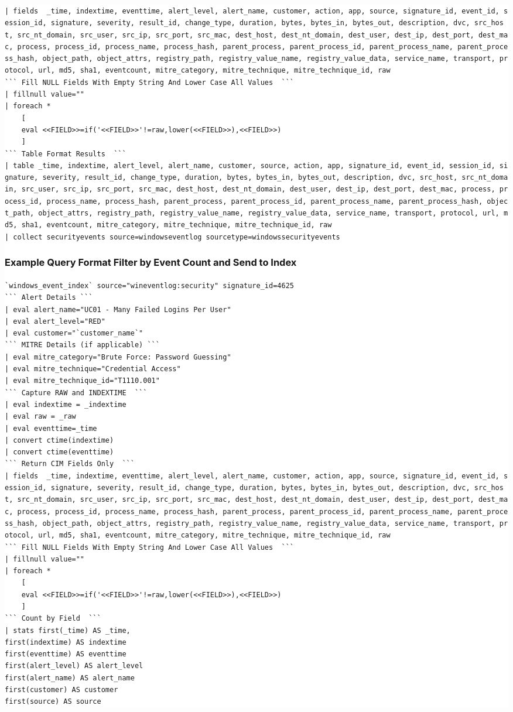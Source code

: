 ```
| fields  _time, indextime, eventtime, alert_level, alert_name, customer, action, app, source, signature_id, event_id, session_id, signature, severity, result_id, change_type, duration, bytes, bytes_in, bytes_out, description, dvc, src_host, src_nt_domain, src_user, src_ip, src_port, src_mac, dest_host, dest_nt_domain, dest_user, dest_ip, dest_port, dest_mac, process, process_id, process_name, process_hash, parent_process, parent_process_id, parent_process_name, parent_process_hash, object_path, object_attrs, registry_path, registry_value_name, registry_value_data, service_name, transport, protocol, url, md5, sha1, eventcount, mitre_category, mitre_technique, mitre_technique_id, raw
``` Fill NULL Fields With Empty String And Lower Case All Values  ```
| fillnull value=""
| foreach * 
    [ 
    eval <<FIELD>>=if('<<FIELD>>'!=raw,lower(<<FIELD>>),<<FIELD>>)
    ]
``` Table Format Results  ```
| table _time, indextime, alert_level, alert_name, customer, source, action, app, signature_id, event_id, session_id, signature, severity, result_id, change_type, duration, bytes, bytes_in, bytes_out, description, dvc, src_host, src_nt_domain, src_user, src_ip, src_port, src_mac, dest_host, dest_nt_domain, dest_user, dest_ip, dest_port, dest_mac, process, process_id, process_name, process_hash, parent_process, parent_process_id, parent_process_name, parent_process_hash, object_path, object_attrs, registry_path, registry_value_name, registry_value_data, service_name, transport, protocol, url, md5, sha1, eventcount, mitre_category, mitre_technique, mitre_technique_id, raw
| collect securityevents source=windowseventlog sourcetype=windowssecurityevents
```

### Example Query Format Filter by Event Count and Send to Index
```
`windows_event_index` source="wineventlog:security" signature_id=4625
``` Alert Details ```
| eval alert_name="UC01 - Many Failed Logins Per User"
| eval alert_level="RED"
| eval customer="`customer_name`"
``` MITRE Details (if applicable) ```
| eval mitre_category="Brute Force: Password Guessing"
| eval mitre_technique="Credential Access" 
| eval mitre_technique_id="T1110.001"
``` Capture RAW and INDEXTIME  ```
| eval indextime = _indextime 
| eval raw = _raw 
| eval eventtime=_time
| convert ctime(indextime) 
| convert ctime(eventtime)
``` Return CIM Fields Only  ```
| fields  _time, indextime, eventtime, alert_level, alert_name, customer, action, app, source, signature_id, event_id, session_id, signature, severity, result_id, change_type, duration, bytes, bytes_in, bytes_out, description, dvc, src_host, src_nt_domain, src_user, src_ip, src_port, src_mac, dest_host, dest_nt_domain, dest_user, dest_ip, dest_port, dest_mac, process, process_id, process_name, process_hash, parent_process, parent_process_id, parent_process_name, parent_process_hash, object_path, object_attrs, registry_path, registry_value_name, registry_value_data, service_name, transport, protocol, url, md5, sha1, eventcount, mitre_category, mitre_technique, mitre_technique_id, raw
``` Fill NULL Fields With Empty String And Lower Case All Values  ```
| fillnull value=""
| foreach * 
    [ 
    eval <<FIELD>>=if('<<FIELD>>'!=raw,lower(<<FIELD>>),<<FIELD>>)
    ]
``` Count by Field  ```
| stats first(_time) AS _time,
first(indextime) AS indextime
first(eventtime) AS eventtime
first(alert_level) AS alert_level
first(alert_name) AS alert_name
first(customer) AS customer
first(source) AS source
```
